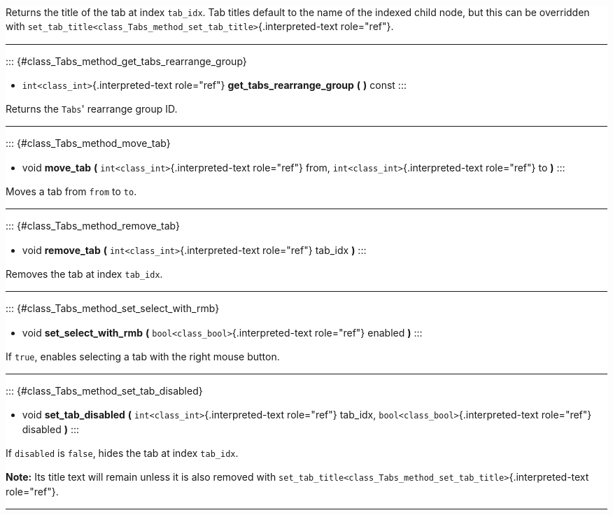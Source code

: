 Returns the title of the tab at index `tab_idx`. Tab titles default to
the name of the indexed child node, but this can be overridden with
`set_tab_title<class_Tabs_method_set_tab_title>`{.interpreted-text
role="ref"}.

------------------------------------------------------------------------

::: {#class_Tabs_method_get_tabs_rearrange_group}
-   `int<class_int>`{.interpreted-text role="ref"}
    **get\_tabs\_rearrange\_group** **(** **)** const
:::

Returns the `Tabs`\' rearrange group ID.

------------------------------------------------------------------------

::: {#class_Tabs_method_move_tab}
-   void **move\_tab** **(** `int<class_int>`{.interpreted-text
    role="ref"} from, `int<class_int>`{.interpreted-text role="ref"} to
    **)**
:::

Moves a tab from `from` to `to`.

------------------------------------------------------------------------

::: {#class_Tabs_method_remove_tab}
-   void **remove\_tab** **(** `int<class_int>`{.interpreted-text
    role="ref"} tab\_idx **)**
:::

Removes the tab at index `tab_idx`.

------------------------------------------------------------------------

::: {#class_Tabs_method_set_select_with_rmb}
-   void **set\_select\_with\_rmb** **(**
    `bool<class_bool>`{.interpreted-text role="ref"} enabled **)**
:::

If `true`, enables selecting a tab with the right mouse button.

------------------------------------------------------------------------

::: {#class_Tabs_method_set_tab_disabled}
-   void **set\_tab\_disabled** **(** `int<class_int>`{.interpreted-text
    role="ref"} tab\_idx, `bool<class_bool>`{.interpreted-text
    role="ref"} disabled **)**
:::

If `disabled` is `false`, hides the tab at index `tab_idx`.

**Note:** Its title text will remain unless it is also removed with
`set_tab_title<class_Tabs_method_set_tab_title>`{.interpreted-text
role="ref"}.

------------------------------------------------------------------------
